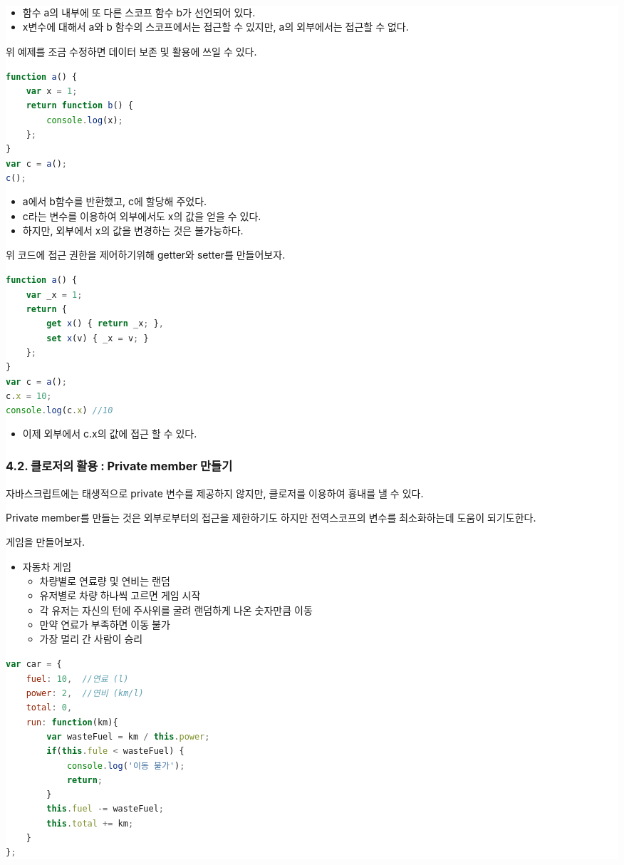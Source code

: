 - 함수 a의 내부에 또 다른 스코프 함수 b가 선언되어 있다.
- x변수에 대해서 a와 b 함수의 스코프에서는 접근할 수 있지만, a의 외부에서는 접근할 수 없다.

위 예제를 조금 수정하면 데이터 보존 및 활용에 쓰일 수 있다.

```js
function a() {
    var x = 1;
    return function b() {
        console.log(x);
    };
}
var c = a();
c();
```

- a에서 b함수를 반환했고,  c에 할당해 주었다.
- c라는 변수를 이용하여 외부에서도 x의 값을 얻을 수 있다.
- 하지만, 외부에서 x의 값을 변경하는 것은 불가능하다.

위 코드에 접근 권한을 제어하기위해 getter와 setter를 만들어보자.

```js
function a() {
    var _x = 1;
    return {
        get x() { return _x; },
        set x(v) { _x = v; }
    };
}
var c = a();
c.x = 10;
console.log(c.x) //10
```

- 이제 외부에서 c.x의 값에 접근 할 수 있다.

###  4.2. 클로저의 활용 : Private member 만들기

자바스크립트에는 태생적으로 private 변수를 제공하지 않지만, 클로저를 이용하여 흉내를 낼 수 있다.

Private member를 만들는 것은 외부로부터의 접근을 제한하기도 하지만 전역스코프의 변수를 최소화하는데 도움이 되기도한다.

게임을 만들어보자.

- 자동차 게임
  - 차량별로 연료량 및 연비는 랜덤
  - 유저별로 차량 하나씩 고르면 게임 시작
  - 각 유저는 자신의 턴에 주사위를 굴려 랜덤하게 나온 숫자만큼 이동
  - 만약 연료가 부족하면 이동 불가
  - 가장 멀리 간 사람이 승리

```js
var car = {
    fuel: 10,  //연료 (l)
    power: 2,  //연비 (km/l)
    total: 0,
    run: function(km){
        var wasteFuel = km / this.power;
        if(this.fule < wasteFuel) {
            console.log('이동 불가');
            return;
        }
        this.fuel -= wasteFuel;
        this.total += km;
    }
};
```
